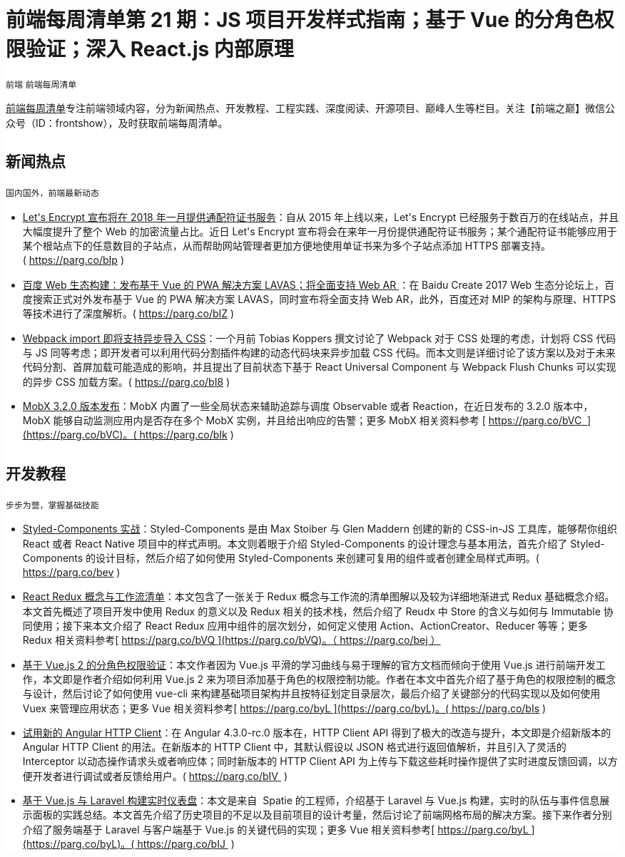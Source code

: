 # 前端每周清单第 21 期：JS 项目开发样式指南；基于 Vue 的分角色权限验证；深入 React.js 内部原理

`前端` `前端每周清单`

[前端每周清单](http://www.infoq.com/cn/FE-Weekly)专注前端领域内容，分为新闻热点、开发教程、工程实践、深度阅读、开源项目、巅峰人生等栏目。关注【前端之巅】微信公众号（ID：frontshow），及时获取前端每周清单。

## 新闻热点

`国内国外，前端最新动态`

* [Let's Encrypt 宣布将在 2018 年一月提供通配符证书服务](https://parg.co/bIp)：自从 2015 年上线以来，Let's Encrypt 已经服务于数百万的在线站点，并且大幅度提升了整个 Web 的加密流量占比。近日 Let's Encrypt 宣布将会在来年一月份提供通配符证书服务；某个通配符证书能够应用于某个根站点下的任意数目的子站点，从而帮助网站管理者更加方便地使用单证书来为多个子站点添加 HTTPS 部署支持。( https://parg.co/bIp )

* [百度 Web 生态构建：发布基于 Vue 的 PWA 解决方案 LAVAS；将全面支持 Web AR ](https://parg.co/bIZ)：在 Baidu Create 2017 Web 生态分论坛上，百度搜索正式对外发布基于 Vue 的 PWA 解决方案 LAVAS，同时宣布将全面支持 Web AR，此外，百度还对 MIP 的架构与原理、HTTPS 等技术进行了深度解析。( https://parg.co/bIZ )

* [Webpack import 即将支持异步导入 CSS](https://parg.co/bI8)：一个月前 Tobias Koppers 撰文讨论了 Webpack 对于 CSS 处理的考虑，计划将 CSS 代码与 JS 同等考虑；即开发者可以利用代码分割插件构建的动态代码块来异步加载 CSS 代码。而本文则是详细讨论了该方案以及对于未来代码分割、首屏加载可能造成的影响，并且提出了目前状态下基于 React Universal Component 与 Webpack Flush Chunks 可以实现的异步 CSS 加载方案。( https://parg.co/bI8 )

* [MobX 3.2.0 版本发布](https://parg.co/bIk)：MobX 内置了一些全局状态来辅助追踪与调度 Observable 或者 Reaction，在近日发布的 3.2.0 版本中，MobX 能够自动监测应用内是否存在多个 MobX 实例，并且给出响应的告警；更多 MobX 相关资料参考 [ https://parg.co/bVC  ](https://parg.co/bVC)。( https://parg.co/bIk )

## 开发教程

`步步为营，掌握基础技能`

* [Styled-Components 实战](https://parg.co/bev)：Styled-Components 是由 Max Stoiber 与 Glen Maddern 创建的新的 CSS-in-JS 工具库，能够帮你组织 React 或者 React Native 项目中的样式声明。本文则着眼于介绍 Styled-Components 的设计理念与基本用法，首先介绍了 Styled-Components 的设计目标，然后介绍了如何使用 Styled-Components 来创建可复用的组件或者创建全局样式声明。( https://parg.co/bev )

* [React Redux 概念与工作流清单](https://parg.co/bej)：本文包含了一张关于 Redux 概念与工作流的清单图解以及较为详细地渐进式 Redux 基础概念介绍。本文首先概述了项目开发中使用 Redux 的意义以及 Redux 相关的技术栈，然后介绍了 Reudx 中 Store 的含义与如何与 Immutable 协同使用；接下来本文介绍了 React Redux 应用中组件的层次划分，如何定义使用 Action、ActionCreator、Reducer 等等；更多 Redux 相关资料参考[ https://parg.co/bVQ ](https://parg.co/bVQ)。（ https://parg.co/bej ）

* [基于 Vue.js 2 的分角色权限验证](https://parg.co/bIs)：本文作者因为 Vue.js 平滑的学习曲线与易于理解的官方文档而倾向于使用 Vue.js 进行前端开发工作，本文即是作者介绍如何利用 Vue.js 2 来为项目添加基于角色的权限控制功能。作者在本文中首先介绍了基于角色的权限控制的概念与设计，然后讨论了如何使用 vue-cli 来构建基础项目架构并且按特征划定目录层次，最后介绍了关键部分的代码实现以及如何使用 Vuex 来管理应用状态；更多 Vue 相关资料参考[ https://parg.co/byL ](https://parg.co/byL)。( https://parg.co/bIs )

* [试用新的 Angular HTTP Client](https://parg.co/bIV)：在 Angular 4.3.0-rc.0 版本在，HTTP Client API 得到了极大的改造与提升，本文即是介绍新版本的 Angular HTTP Client 的用法。在新版本的 HTTP Client 中，其默认假设以 JSON 格式进行返回值解析，并且引入了灵活的 Interceptor 以动态操作请求头或者响应体；同时新版本的 HTTP Client API 为上传与下载这些耗时操作提供了实时进度反馈回调，以方便开发者进行调试或者反馈给用户。( https://parg.co/bIV  )

* [基于 Vue.js 与 Laravel 构建实时仪表盘](https://parg.co/bIJ)：本文是来自  Spatie 的工程师，介绍基于 Laravel 与 Vue.js 构建，实时的队伍与事件信息展示面板的实践总结。本文首先介绍了历史项目的不足以及目前项目的设计考量，然后讨论了前端网格布局的解决方案。接下来作者分别介绍了服务端基于 Laravel 与客户端基于 Vue.js 的关键代码的实现；更多 Vue 相关资料参考[ https://parg.co/byL ](https://parg.co/byL)。( https://parg.co/bIJ  )

